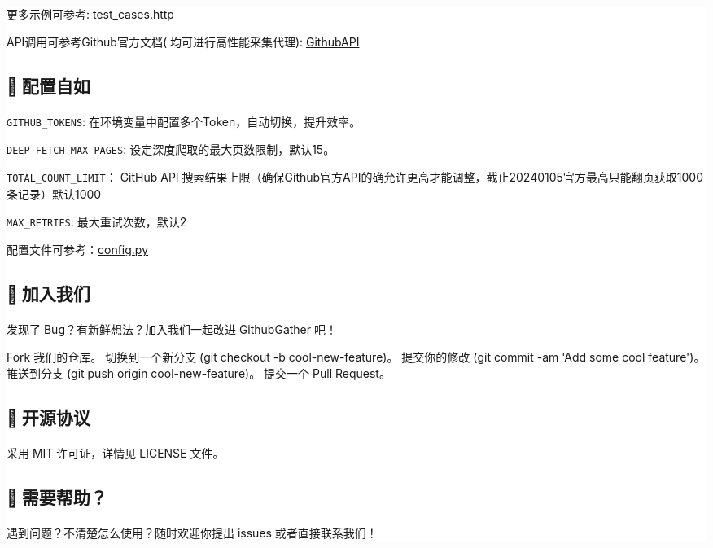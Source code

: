 更多示例可参考: [test_cases.http](tests/test_cases.http)

API调用可参考Github官方文档(
均可进行高性能采集代理): [GithubAPI](https://docs.github.com/en/rest/search/search?apiVersion=2022-11-28#search-code)

## 🔧 配置自如

`GITHUB_TOKENS`: 在环境变量中配置多个Token，自动切换，提升效率。

`DEEP_FETCH_MAX_PAGES`: 设定深度爬取的最大页数限制，默认15。

`TOTAL_COUNT_LIMIT`： GitHub API 搜索结果上限（确保Github官方API的确允许更高才能调整，截止20240105官方最高只能翻页获取1000条记录）默认1000

`MAX_RETRIES`: 最大重试次数，默认2

配置文件可参考：[config.py](githubgather/config.py)

## 🤝 加入我们

发现了 Bug？有新鲜想法？加入我们一起改进 GithubGather 吧！

Fork 我们的仓库。
切换到一个新分支 (git checkout -b cool-new-feature)。
提交你的修改 (git commit -am 'Add some cool feature')。
推送到分支 (git push origin cool-new-feature)。
提交一个 Pull Request。

## 📜 开源协议

采用 MIT 许可证，详情见 LICENSE 文件。

## 💬 需要帮助？

遇到问题？不清楚怎么使用？随时欢迎你提出 issues 或者直接联系我们！